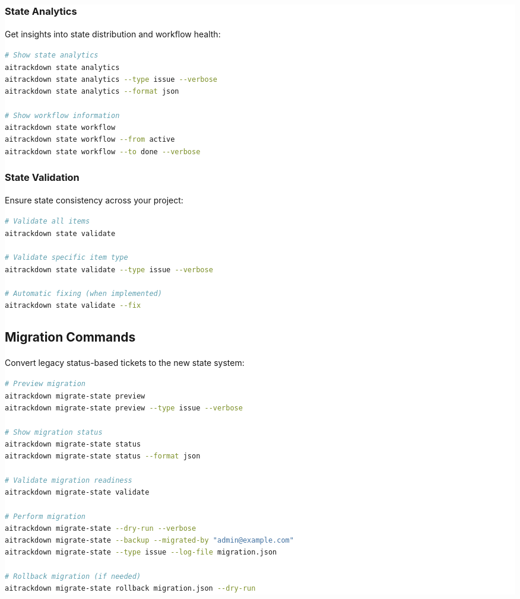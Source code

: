 ### State Analytics

Get insights into state distribution and workflow health:

```bash
# Show state analytics
aitrackdown state analytics
aitrackdown state analytics --type issue --verbose
aitrackdown state analytics --format json

# Show workflow information
aitrackdown state workflow
aitrackdown state workflow --from active
aitrackdown state workflow --to done --verbose
```

### State Validation

Ensure state consistency across your project:

```bash
# Validate all items
aitrackdown state validate

# Validate specific item type
aitrackdown state validate --type issue --verbose

# Automatic fixing (when implemented)
aitrackdown state validate --fix
```

## Migration Commands

Convert legacy status-based tickets to the new state system:

```bash
# Preview migration
aitrackdown migrate-state preview
aitrackdown migrate-state preview --type issue --verbose

# Show migration status
aitrackdown migrate-state status
aitrackdown migrate-state status --format json

# Validate migration readiness
aitrackdown migrate-state validate

# Perform migration
aitrackdown migrate-state --dry-run --verbose
aitrackdown migrate-state --backup --migrated-by "admin@example.com"
aitrackdown migrate-state --type issue --log-file migration.json

# Rollback migration (if needed)
aitrackdown migrate-state rollback migration.json --dry-run
```
